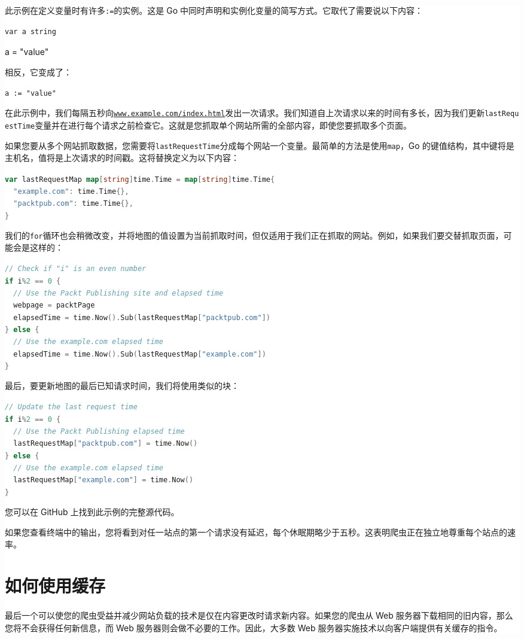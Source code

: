 此示例在定义变量时有许多`:=`的实例。这是 Go 中同时声明和实例化变量的简写方式。它取代了需要说以下内容：

`var a string`

a = "value"

相反，它变成了：

`a := "value"`

在此示例中，我们每隔五秒向[`www.example.com/index.html`](http://www.example.com/index.html)发出一次请求。我们知道自上次请求以来的时间有多长，因为我们更新`lastRequestTime`变量并在进行每个请求之前检查它。这就是您抓取单个网站所需的全部内容，即使您要抓取多个页面。

如果您要从多个网站抓取数据，您需要将`lastRequestTime`分成每个网站一个变量。最简单的方法是使用`map`，Go 的键值结构，其中键将是主机名，值将是上次请求的时间戳。这将替换定义为以下内容：

```go
var lastRequestMap map[string]time.Time = map[string]time.Time{
  "example.com": time.Time{},
  "packtpub.com": time.Time{},
}
```

我们的`for`循环也会稍微改变，并将地图的值设置为当前抓取时间，但仅适用于我们正在抓取的网站。例如，如果我们要交替抓取页面，可能会是这样的：

```go
// Check if "i" is an even number
if i%2 == 0 {
  // Use the Packt Publishing site and elapsed time
  webpage = packtPage
  elapsedTime = time.Now().Sub(lastRequestMap["packtpub.com"])
} else {
  // Use the example.com elapsed time
  elapsedTime = time.Now().Sub(lastRequestMap["example.com"])
}
```

最后，要更新地图的最后已知请求时间，我们将使用类似的块：

```go
// Update the last request time
if i%2 == 0 {
  // Use the Packt Publishing elapsed time
  lastRequestMap["packtpub.com"] = time.Now()
} else {
  // Use the example.com elapsed time
  lastRequestMap["example.com"] = time.Now()
}
```

您可以在 GitHub 上找到此示例的完整源代码。

如果您查看终端中的输出，您将看到对任一站点的第一个请求没有延迟，每个休眠期略少于五秒。这表明爬虫正在独立地尊重每个站点的速率。

# 如何使用缓存

最后一个可以使您的爬虫受益并减少网站负载的技术是仅在内容更改时请求新内容。如果您的爬虫从 Web 服务器下载相同的旧内容，那么您将不会获得任何新信息，而 Web 服务器则会做不必要的工作。因此，大多数 Web 服务器实施技术以向客户端提供有关缓存的指令。
